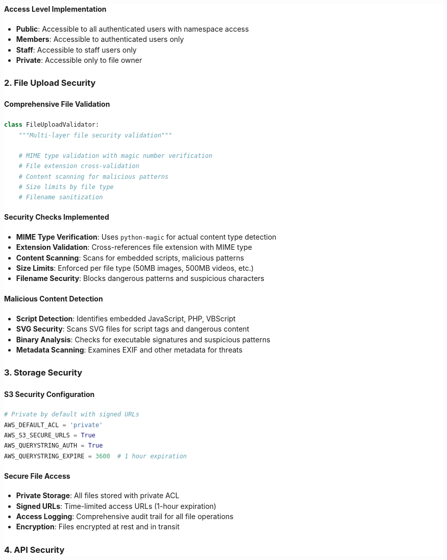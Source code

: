#### **Access Level Implementation**
- **Public**: Accessible to all authenticated users with namespace access
- **Members**: Accessible to authenticated users only
- **Staff**: Accessible to staff users only  
- **Private**: Accessible only to file owner

### 2. **File Upload Security**

#### **Comprehensive File Validation**
```python
class FileUploadValidator:
    """Multi-layer file security validation"""
    
    # MIME type validation with magic number verification
    # File extension cross-validation
    # Content scanning for malicious patterns
    # Size limits by file type
    # Filename sanitization
```

#### **Security Checks Implemented**
- **MIME Type Verification**: Uses `python-magic` for actual content type detection
- **Extension Validation**: Cross-references file extension with MIME type
- **Content Scanning**: Scans for embedded scripts, malicious patterns
- **Size Limits**: Enforced per file type (50MB images, 500MB videos, etc.)
- **Filename Security**: Blocks dangerous patterns and suspicious characters

#### **Malicious Content Detection**
- **Script Detection**: Identifies embedded JavaScript, PHP, VBScript
- **SVG Security**: Scans SVG files for script tags and dangerous content
- **Binary Analysis**: Checks for executable signatures and suspicious patterns
- **Metadata Scanning**: Examines EXIF and other metadata for threats

### 3. **Storage Security**

#### **S3 Security Configuration**
```python
# Private by default with signed URLs
AWS_DEFAULT_ACL = 'private'
AWS_S3_SECURE_URLS = True
AWS_QUERYSTRING_AUTH = True
AWS_QUERYSTRING_EXPIRE = 3600  # 1 hour expiration
```

#### **Secure File Access**
- **Private Storage**: All files stored with private ACL
- **Signed URLs**: Time-limited access URLs (1-hour expiration)
- **Access Logging**: Comprehensive audit trail for all file operations
- **Encryption**: Files encrypted at rest and in transit

### 4. **API Security**
